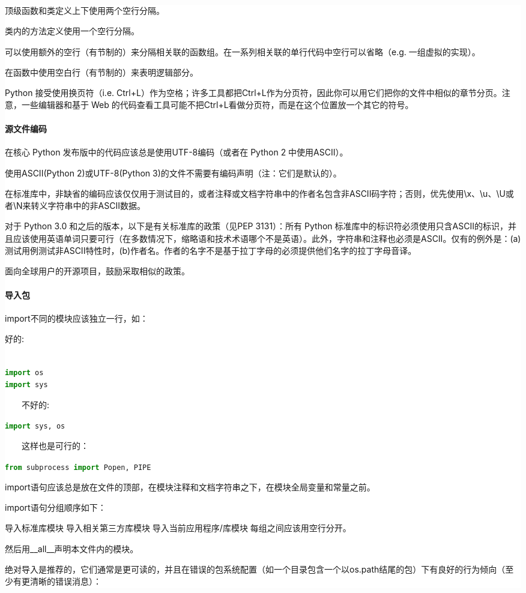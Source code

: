 
顶级函数和类定义上下使用两个空行分隔。

类内的方法定义使用一个空行分隔。

可以使用额外的空行（有节制的）来分隔相关联的函数组。在一系列相关联的单行代码中空行可以省略（e.g. 一组虚拟的实现）。

在函数中使用空白行（有节制的）来表明逻辑部分。

Python 接受使用换页符（i.e. Ctrl+L）作为空格；许多工具都把Ctrl+L作为分页符，因此你可以用它们把你的文件中相似的章节分页。注意，一些编辑器和基于 Web 的代码查看工具可能不把Ctrl+L看做分页符，而是在这个位置放一个其它的符号。

#### 源文件编码

在核心 Python 发布版中的代码应该总是使用UTF-8编码（或者在 Python 2 中使用ASCII）。

使用ASCII(Python 2)或UTF-8(Python 3)的文件不需要有编码声明（注：它们是默认的）。

在标准库中，非缺省的编码应该仅仅用于测试目的，或者注释或文档字符串中的作者名包含非ASCII码字符；否则，优先使用\x、\u、\U或者\N来转义字符串中的非ASCII数据。

对于 Python 3.0 和之后的版本，以下是有关标准库的政策（见PEP 3131）：所有 Python 标准库中的标识符必须使用只含ASCII的标识，并且应该使用英语单词只要可行（在多数情况下，缩略语和技术术语哪个不是英语）。此外，字符串和注释也必须是ASCII。仅有的例外是：(a)测试用例测试非ASCII特性时，(b)作者名。作者的名字不是基于拉丁字母的必须提供他们名字的拉丁字母音译。

面向全球用户的开源项目，鼓励采取相似的政策。

#### 导入包

import不同的模块应该独立一行，如：

好的:
```python

import os
import sys

```
  不好的:

```python
import sys, os

```
  这样也是可行的：

```python
from subprocess import Popen, PIPE

```
import语句应该总是放在文件的顶部，在模块注释和文档字符串之下，在模块全局变量和常量之前。

import语句分组顺序如下：

导入标准库模块
导入相关第三方库模块
导入当前应用程序/库模块
每组之间应该用空行分开。

然后用__all__声明本文件内的模块。

绝对导入是推荐的，它们通常是更可读的，并且在错误的包系统配置（如一个目录包含一个以os.path结尾的包）下有良好的行为倾向（至少有更清晰的错误消息）：
